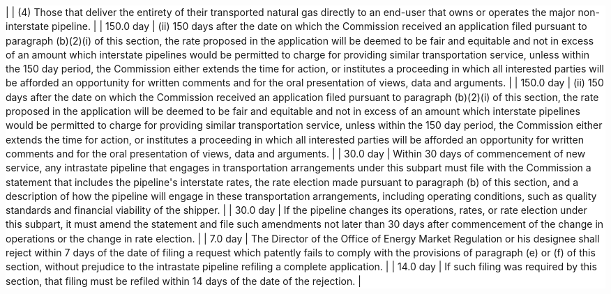 |            |               (4) Those that deliver the entirety of their transported natural gas directly to an end-user that owns or operates the major non-interstate pipeline.                                                                                                                                                                                                                                                                                                                                                                                                                                                                                                                                                                                                                                         |
| 150.0 day  | (ii) 150 days after the date on which the Commission received an application filed pursuant to paragraph (b)(2)(i) of this section, the rate proposed in the application will be deemed to be fair and equitable and not in excess of an amount which interstate pipelines would be permitted to charge for providing similar transportation service, unless within the 150 day period, the Commission either extends the time for action, or institutes a proceeding in which all interested parties will be afforded an opportunity for written comments and for the oral presentation of views, data and arguments.                                                                                                                                                                                      |
| 150.0 day  | (ii) 150 days after the date on which the Commission received an application filed pursuant to paragraph (b)(2)(i) of this section, the rate proposed in the application will be deemed to be fair and equitable and not in excess of an amount which interstate pipelines would be permitted to charge for providing similar transportation service, unless within the 150 day period, the Commission either extends the time for action, or institutes a proceeding in which all interested parties will be afforded an opportunity for written comments and for the oral presentation of views, data and arguments.                                                                                                                                                                                      |
| 30.0 day   | Within 30 days of commencement of new service, any intrastate pipeline that engages in transportation arrangements under this subpart must file with the Commission a statement that includes the pipeline's interstate rates, the rate election made pursuant to paragraph (b) of this section, and a description of how the pipeline will engage in these transportation arrangements, including operating conditions, such as quality standards and financial viability of the shipper.                                                                                                                                                                                                                                                                                                                  |
| 30.0 day   | If the pipeline changes its operations, rates, or rate election under this subpart, it must amend the statement and file such amendments not later than 30 days after commencement of the change in operations or the change in rate election.                                                                                                                                                                                                                                                                                                                                                                                                                                                                                                                                                              |
| 7.0 day    | The Director of the Office of Energy Market Regulation or his designee shall reject within 7 days of the date of filing a request which patently fails to comply with the provisions of paragraph (e) or (f) of this section, without prejudice to the intrastate pipeline refiling a complete application.                                                                                                                                                                                                                                                                                                                                                                                                                                                                                                 |
| 14.0 day   | If such filing was required by this section, that filing must be refiled within 14 days of the date of the rejection.                                                                                                                                                                                                                                                                                                                                                                                                                                                                                                                                                                                                                                                                                       |